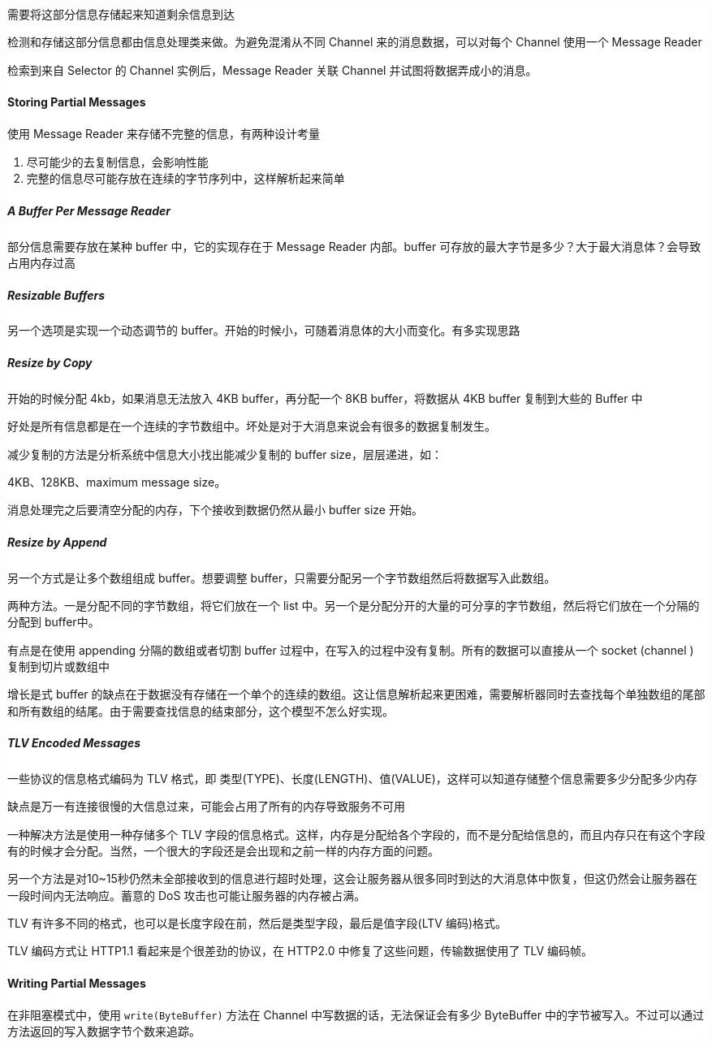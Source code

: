 需要将这部分信息存储起来知道剩余信息到达

检测和存储这部分信息都由信息处理类来做。为避免混淆从不同 Channel 来的消息数据，可以对每个 Channel 使用一个 Message Reader

检索到来自 Selector 的 Channel 实例后，Message Reader 关联 Channel 并试图将数据弄成小的消息。

#### Storing Partial Messages

使用 Message Reader 来存储不完整的信息，有两种设计考量

1. 尽可能少的去复制信息，会影响性能
2. 完整的信息尽可能存放在连续的字节序列中，这样解析起来简单

##### A Buffer Per Message Reader

部分信息需要存放在某种 buffer 中，它的实现存在于 Message Reader 内部。buffer 可存放的最大字节是多少？大于最大消息体？会导致占用内存过高

##### Resizable Buffers

另一个选项是实现一个动态调节的 buffer。开始的时候小，可随着消息体的大小而变化。有多实现思路

##### Resize by Copy

开始的时候分配 4kb，如果消息无法放入 4KB buffer，再分配一个 8KB buffer，将数据从 4KB buffer 复制到大些的 Buffer 中

好处是所有信息都是在一个连续的字节数组中。坏处是对于大消息来说会有很多的数据复制发生。

减少复制的方法是分析系统中信息大小找出能减少复制的 buffer size，层层递进，如：

4KB、128KB、maximum message size。

消息处理完之后要清空分配的内存，下个接收到数据仍然从最小 buffer size 开始。

##### Resize by Append

另一个方式是让多个数组组成 buffer。想要调整 buffer，只需要分配另一个字节数组然后将数据写入此数组。

两种方法。一是分配不同的字节数组，将它们放在一个 list 中。另一个是分配分开的大量的可分享的字节数组，然后将它们放在一个分隔的分配到 buffer中。

有点是在使用 appending 分隔的数组或者切割 buffer 过程中，在写入的过程中没有复制。所有的数据可以直接从一个 socket (channel ) 复制到切片或数组中

增长是式 buffer 的缺点在于数据没有存储在一个单个的连续的数组。这让信息解析起来更困难，需要解析器同时去查找每个单独数组的尾部和所有数组的结尾。由于需要查找信息的结束部分，这个模型不怎么好实现。

##### TLV Encoded Messages

一些协议的信息格式编码为 TLV 格式，即 类型(TYPE)、长度(LENGTH)、值(VALUE)，这样可以知道存储整个信息需要多少分配多少内存

缺点是万一有连接很慢的大信息过来，可能会占用了所有的内存导致服务不可用

一种解决方法是使用一种存储多个 TLV 字段的信息格式。这样，内存是分配给各个字段的，而不是分配给信息的，而且内存只在有这个字段有的时候才会分配。当然，一个很大的字段还是会出现和之前一样的内存方面的问题。

另一个方法是对10~15秒仍然未全部接收到的信息进行超时处理，这会让服务器从很多同时到达的大消息体中恢复，但这仍然会让服务器在一段时间内无法响应。蓄意的 DoS 攻击也可能让服务器的内存被占满。

TLV 有许多不同的格式，也可以是长度字段在前，然后是类型字段，最后是值字段(LTV 编码)格式。

 TLV 编码方式让 HTTP1.1 看起来是个很差劲的协议，在 HTTP2.0 中修复了这些问题，传输数据使用了 TLV 编码帧。

#### Writing Partial Messages

在非阻塞模式中，使用 `write(ByteBuffer)` 方法在 Channel 中写数据的话，无法保证会有多少 ByteBuffer 中的字节被写入。不过可以通过方法返回的写入数据字节个数来追踪。
